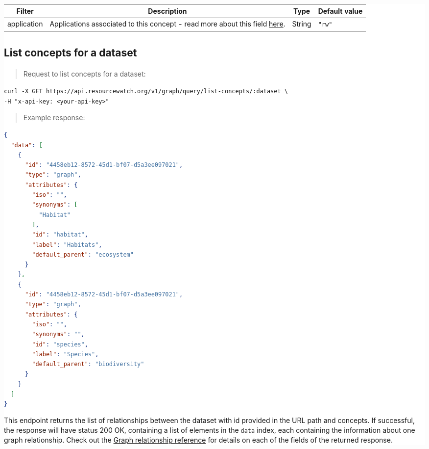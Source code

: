 | Filter      | Description                                                                                              | Type   | Default value |
|-------------|----------------------------------------------------------------------------------------------------------|--------|---------------|
| application | Applications associated to this concept - read more about this field [here](concepts.html#applications). | String | `"rw"`        |

## List concepts for a dataset

> Request to list concepts for a dataset:

```shell
curl -X GET https://api.resourcewatch.org/v1/graph/query/list-concepts/:dataset \
-H "x-api-key: <your-api-key>"
```

> Example response:

```json
{
  "data": [
    {
      "id": "4458eb12-8572-45d1-bf07-d5a3ee097021",
      "type": "graph",
      "attributes": {
        "iso": "",
        "synonyms": [
          "Habitat"
        ],
        "id": "habitat",
        "label": "Habitats",
        "default_parent": "ecosystem"
      }
    },
    {
      "id": "4458eb12-8572-45d1-bf07-d5a3ee097021",
      "type": "graph",
      "attributes": {
        "iso": "",
        "synonyms": "",
        "id": "species",
        "label": "Species",
        "default_parent": "biodiversity"
      }
    }
  ]
}
```

This endpoint returns the list of relationships between the dataset with id provided in the URL path and concepts. If
successful, the response will have status 200 OK, containing a list of elements in the `data` index, each containing the
information about one graph relationship. Check out
the [Graph relationship reference](reference.html#graph-relationship-reference) for details on each of the fields of the
returned response.
